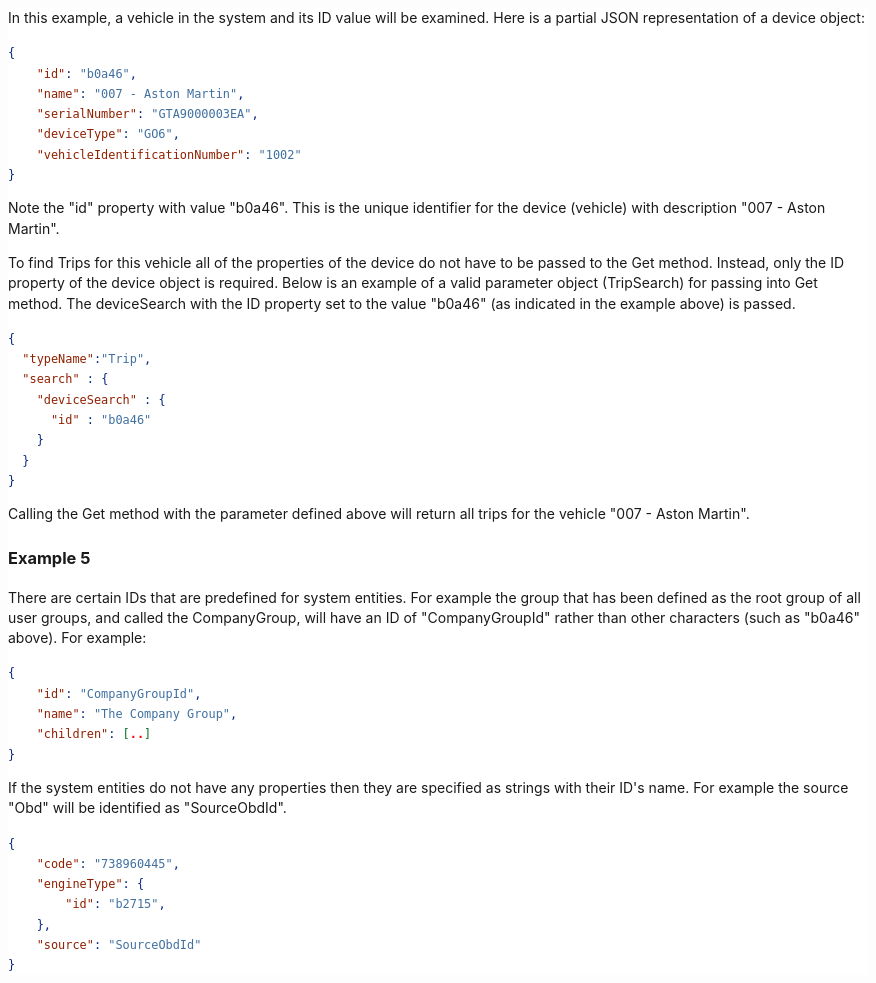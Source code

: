 In this example, a vehicle in the system and its ID value will be examined. Here is a partial JSON representation of a device object:

```json
{
    "id": "b0a46",
    "name": "007 - Aston Martin",
    "serialNumber": "GTA9000003EA",
    "deviceType": "GO6",
    "vehicleIdentificationNumber": "1002"
}
```

Note the "id" property with value "b0a46". This is the unique identifier for the device (vehicle) with description "007 - Aston Martin".

To find Trips for this vehicle all of the properties of the device do not have to be passed to the Get method. Instead, only the ID property of the device object is required. Below is an example of a valid parameter object (TripSearch) for passing into Get method. The deviceSearch with the ID property set to the value "b0a46" (as indicated in the example above) is passed.

```json
{
  "typeName":"Trip",
  "search" : {
    "deviceSearch" : {
      "id" : "b0a46"
    }
  }
}
```

Calling the Get method with the parameter defined above will return all trips for the vehicle "007 - Aston Martin".

### Example 5

There are certain IDs that are predefined for system entities. For example the group that has been defined as the root group of all user groups, and called the CompanyGroup, will have an ID of "CompanyGroupId" rather than other characters (such as "b0a46" above). For example:

```json
{
    "id": "CompanyGroupId",
    "name": "The Company Group",
    "children": [..]
}
```

If the system entities do not have any properties then they are specified as strings with their ID's name. For example the source "Obd" will be identified as "SourceObdId".

```json
{
    "code": "738960445",
    "engineType": {
        "id": "b2715",
    },
    "source": "SourceObdId"
}
```
